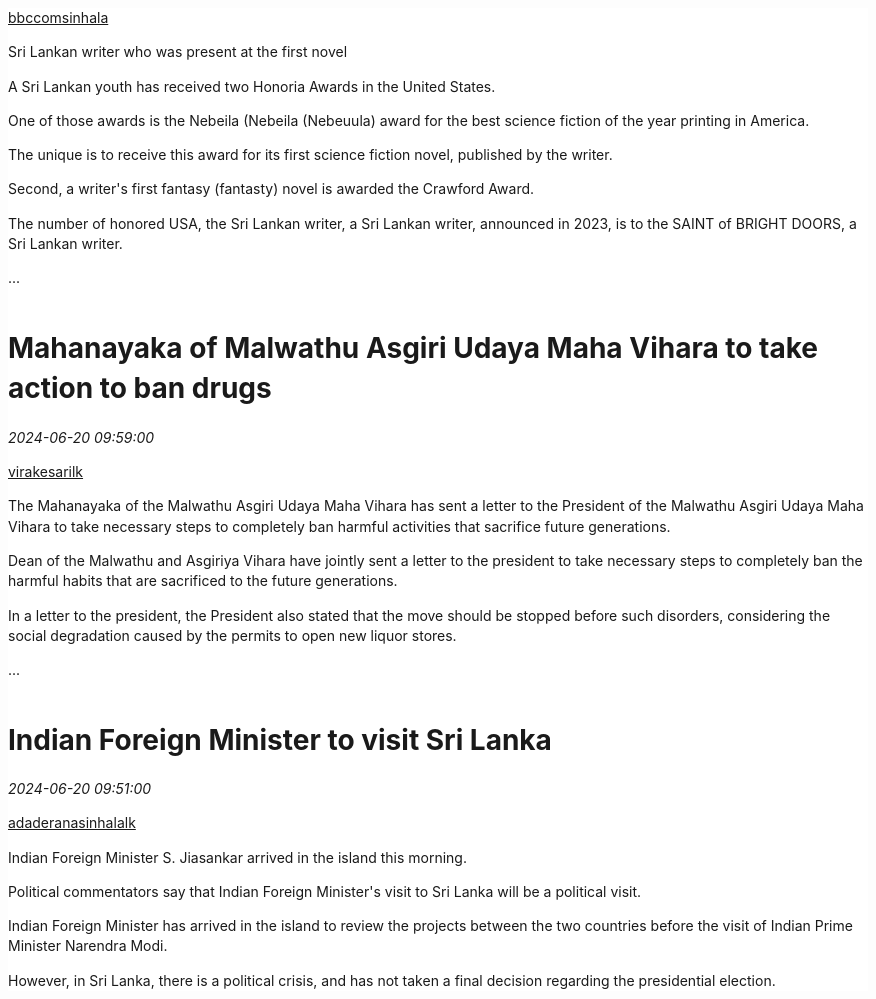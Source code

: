 [bbccomsinhala](https://www.bbc.com/sinhala/articles/cv22ymj4327o)

Sri Lankan writer who was present at the first novel

A Sri Lankan youth has received two Honoria Awards in the United States.

One of those awards is the Nebeila (Nebeila (Nebeuula) award for the best science fiction of the year printing in America.

The unique is to receive this award for its first science fiction novel, published by the writer.

Second, a writer's first fantasy (fantasty) novel is awarded the Crawford Award.

The number of honored USA, the Sri Lankan writer, a Sri Lankan writer, announced in 2023, is to the SAINT of BRIGHT DOORS, a Sri Lankan writer.

...



# Mahanayaka of Malwathu Asgiri Udaya Maha Vihara to take action to ban drugs

*2024-06-20 09:59:00*

[virakesarilk](https://www.virakesari.lk/article/186515)

The Mahanayaka of the Malwathu Asgiri Udaya Maha Vihara has sent a letter to the President of the Malwathu Asgiri Udaya Maha Vihara to take necessary steps to completely ban harmful activities that sacrifice future generations.

Dean of the Malwathu and Asgiriya Vihara have jointly sent a letter to the president to take necessary steps to completely ban the harmful habits that are sacrificed to the future generations.

In a letter to the president, the President also stated that the move should be stopped before such disorders, considering the social degradation caused by the permits to open new liquor stores.

...



# Indian Foreign Minister to visit Sri Lanka

*2024-06-20 09:51:00*

[adaderanasinhalalk](http://sinhala.adaderana.lk/news/197944)

Indian Foreign Minister S. Jiasankar arrived in the island this morning.

Political commentators say that Indian Foreign Minister's visit to Sri Lanka will be a political visit.

Indian Foreign Minister has arrived in the island to review the projects between the two countries before the visit of Indian Prime Minister Narendra Modi.

However, in Sri Lanka, there is a political crisis, and has not taken a final decision regarding the presidential election.


